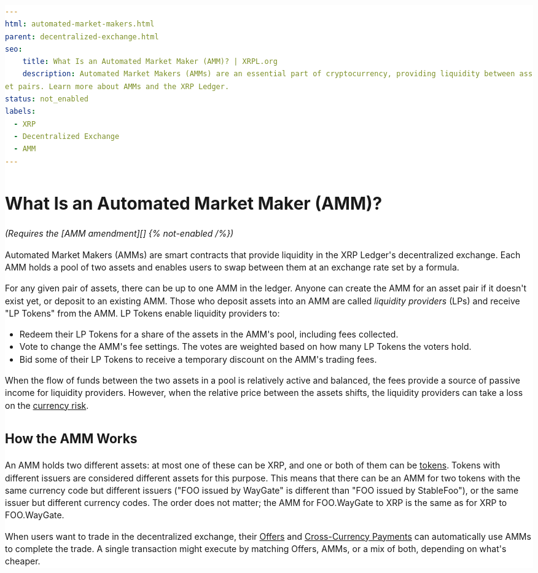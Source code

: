 ```yaml
---
html: automated-market-makers.html
parent: decentralized-exchange.html
seo:
    title: What Is an Automated Market Maker (AMM)? | XRPL.org
    description: Automated Market Makers (AMMs) are an essential part of cryptocurrency, providing liquidity between asset pairs. Learn more about AMMs and the XRP Ledger.
status: not_enabled
labels:
  - XRP
  - Decentralized Exchange
  - AMM
---
```

# What Is an Automated Market Maker (AMM)?

_(Requires the [AMM amendment][] {% not-enabled /%})_

Automated Market Makers (AMMs) are smart contracts that provide liquidity in the XRP Ledger's decentralized exchange. Each AMM holds a pool of two assets and enables users to swap between them at an exchange rate set by a formula.

For any given pair of assets, there can be up to one AMM in the ledger. Anyone can create the AMM for an asset pair if it doesn't exist yet, or deposit to an existing AMM. Those who deposit assets into an AMM are called _liquidity providers_ (LPs) and receive "LP Tokens" from the AMM. LP Tokens enable liquidity providers to:

- Redeem their LP Tokens for a share of the assets in the AMM's pool, including fees collected.
- Vote to change the AMM's fee settings. The votes are weighted based on how many LP Tokens the voters hold.
- Bid some of their LP Tokens to receive a temporary discount on the AMM's trading fees.

When the flow of funds between the two assets in a pool is relatively active and balanced, the fees provide a source of passive income for liquidity providers. However, when the relative price between the assets shifts, the liquidity providers can take a loss on the [currency risk](https://www.investopedia.com/terms/c/currencyrisk.asp).

## How the AMM Works

An AMM holds two different assets: at most one of these can be XRP, and one or both of them can be [tokens](../index.md). Tokens with different issuers are considered different assets for this purpose. This means that there can be an AMM for two tokens with the same currency code but different issuers ("FOO issued by WayGate" is different than "FOO issued by StableFoo"), or the same issuer but different currency codes. The order does not matter; the AMM for FOO.WayGate to XRP is the same as for XRP to FOO.WayGate.

When users want to trade in the decentralized exchange, their [Offers](offers.md) and [Cross-Currency Payments](../../payment-types/cross-currency-payments.md) can automatically use AMMs to complete the trade. A single transaction might execute by matching Offers, AMMs, or a mix of both, depending on what's cheaper.
